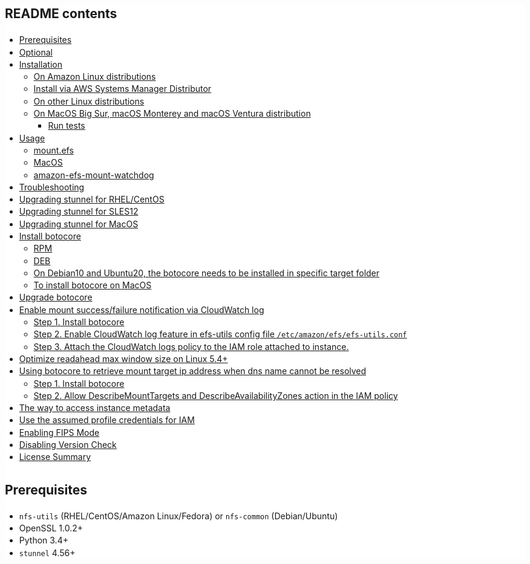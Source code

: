 ## README contents
  - [Prerequisites](#prerequisites)
  - [Optional](#optional)
  - [Installation](#installation)
    - [On Amazon Linux distributions](#on-amazon-linux-distributions)
    - [Install via AWS Systems Manager Distributor](#install-via-aws-systems-manager-distributor)
    - [On other Linux distributions](#on-other-linux-distributions)
    - [On MacOS Big Sur, macOS Monterey and macOS Ventura distribution](#on-macos-big-sur-macos-monterey-and-macos-ventura-distribution)
      - [Run tests](#run-tests)
  - [Usage](#usage)
    - [mount.efs](#mountefs)
    - [MacOS](#macos)
    - [amazon-efs-mount-watchdog](#amazon-efs-mount-watchdog)
  - [Troubleshooting](#troubleshooting)
  - [Upgrading stunnel for RHEL/CentOS](#upgrading-stunnel-for-rhelcentos)
  - [Upgrading stunnel for SLES12](#upgrading-stunnel-for-sles12)
  - [Upgrading stunnel for MacOS](#upgrading-stunnel-for-macos)
  - [Install botocore](#install-botocore)
      - [RPM](#rpm)
      - [DEB](#deb)
      - [On Debian10 and Ubuntu20, the botocore needs to be installed in specific target folder](#on-debian10-and-ubuntu20-the-botocore-needs-to-be-installed-in-specific-target-folder)
      - [To install botocore on MacOS](#to-install-botocore-on-macos)
  - [Upgrade botocore](#upgrade-botocore)
  - [Enable mount success/failure notification via CloudWatch log](#enable-mount-successfailure-notification-via-cloudwatch-log)
    - [Step 1. Install botocore](#step-1-install-botocore)
    - [Step 2. Enable CloudWatch log feature in efs-utils config file `/etc/amazon/efs/efs-utils.conf`](#step-2-enable-cloudwatch-log-feature-in-efs-utils-config-file-etcamazonefsefs-utilsconf)
    - [Step 3. Attach the CloudWatch logs policy to the IAM role attached to instance.](#step-3-attach-the-cloudwatch-logs-policy-to-the-iam-role-attached-to-instance)
  - [Optimize readahead max window size on Linux 5.4+](#optimize-readahead-max-window-size-on-linux-54)
  - [Using botocore to retrieve mount target ip address when dns name cannot be resolved](#using-botocore-to-retrieve-mount-target-ip-address-when-dns-name-cannot-be-resolved)
    - [Step 1. Install botocore](#step-1-install-botocore-1)
    - [Step 2. Allow DescribeMountTargets and DescribeAvailabilityZones action in the IAM policy](#step-2-allow-describemounttargets-and-describeavailabilityzones-action-in-the-iam-policy)
  - [The way to access instance metadata](#the-way-to-access-instance-metadata)
  - [Use the assumed profile credentials for IAM](#use-the-assumed-profile-credentials-for-iam)
  - [Enabling FIPS Mode](#enabling-fips-mode)
  - [Disabling Version Check](#disabling-version-check)
  - [License Summary](#license-summary)


## Prerequisites

* `nfs-utils` (RHEL/CentOS/Amazon Linux/Fedora) or `nfs-common` (Debian/Ubuntu)
* OpenSSL 1.0.2+
* Python 3.4+
* `stunnel` 4.56+
